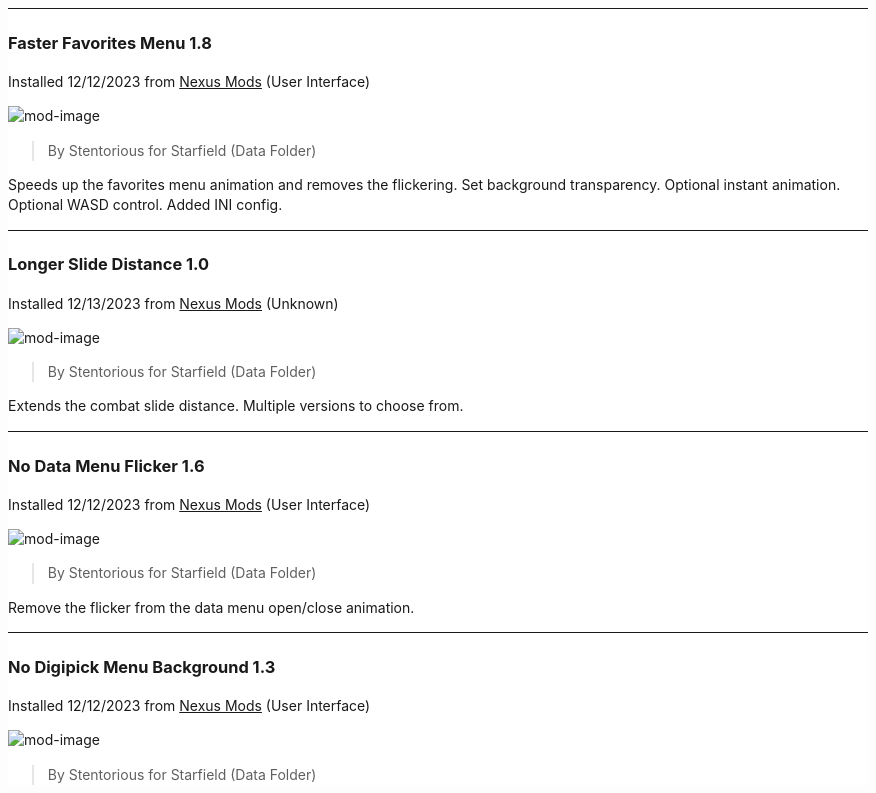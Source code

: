 


<hr />

### Faster Favorites Menu 1.8

Installed 12/12/2023 from [Nexus Mods](https://www.nexusmods.com/starfield/mods/1581/) (User Interface) 

<img src="https://staticdelivery.nexusmods.com/mods/4187/images/1581/1581-1694281595-2123499699.png" alt="mod-image" height="350" />

> By Stentorious for Starfield (Data Folder)

Speeds up the favorites menu animation and removes the flickering. Set background transparency. Optional instant animation. Optional WASD control. Added INI config.




<hr />

### Longer Slide Distance 1.0

Installed 12/13/2023 from [Nexus Mods](https://www.nexusmods.com/starfield/mods/4545/) (Unknown) 

<img src="https://staticdelivery.nexusmods.com/mods/4187/images/4545/4545-1696353978-1425087541.png" alt="mod-image" height="350" />

> By Stentorious for Starfield (Data Folder)

Extends the combat slide distance. Multiple versions to choose from.




<hr />

### No Data Menu Flicker 1.6

Installed 12/12/2023 from [Nexus Mods](https://www.nexusmods.com/starfield/mods/1425/) (User Interface) 

<img src="https://staticdelivery.nexusmods.com/mods/4187/images/1425/1425-1694204101-1541347880.png" alt="mod-image" height="350" />

> By Stentorious for Starfield (Data Folder)

Remove the flicker from the data menu open/close animation.




<hr />

### No Digipick Menu Background 1.3

Installed 12/12/2023 from [Nexus Mods](https://www.nexusmods.com/starfield/mods/3744/) (User Interface) 

<img src="https://staticdelivery.nexusmods.com/mods/4187/images/3744/3744-1695496003-1496175413.png" alt="mod-image" height="350" />

> By Stentorious for Starfield (Data Folder)
